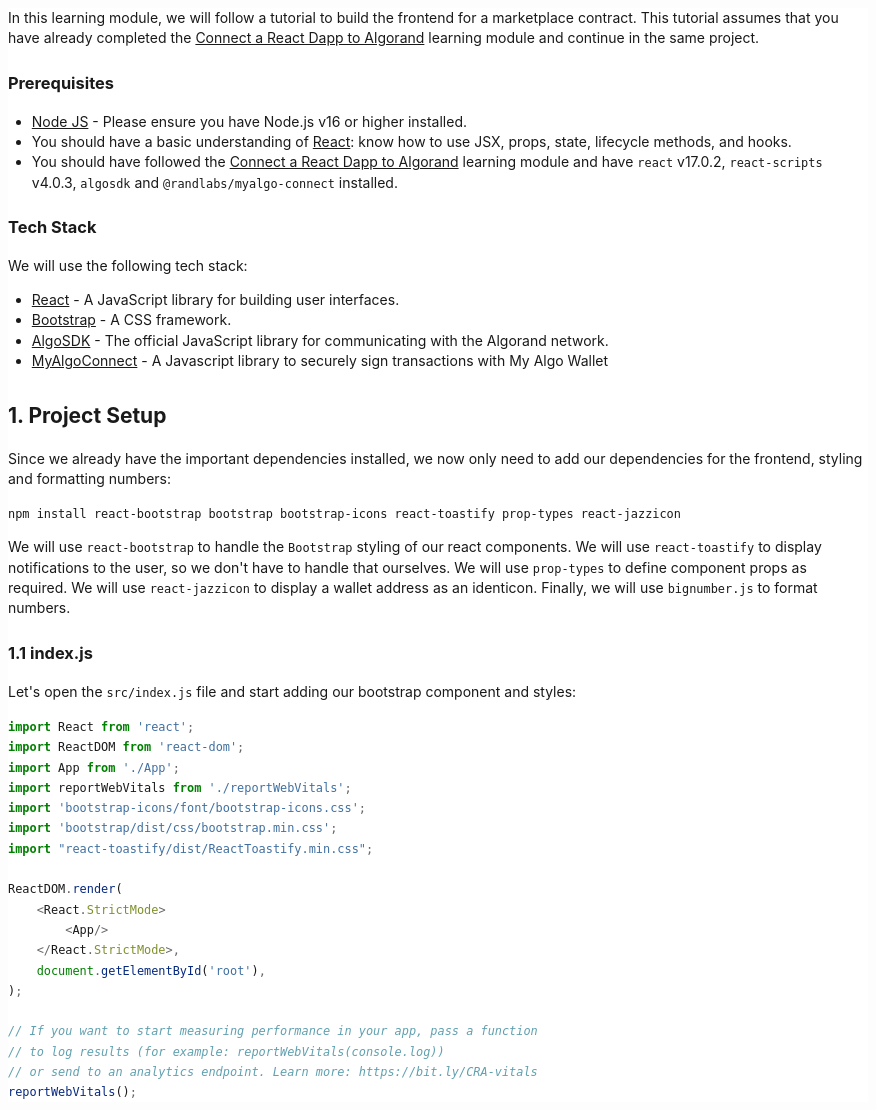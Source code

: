 In this learning module, we will follow a tutorial to build the frontend for a marketplace contract.
This tutorial assumes that you have already completed the [Connect a React Dapp to Algorand](/zrXXmmJpS_Sa-4x6c7bV4w)  learning module and continue in the same project.

### Prerequisites

- [Node JS](https://nodejs.org/en/download/) - Please ensure you have Node.js v16 or higher installed.
- You should have a basic understanding of [React](https://reactjs.org/): know how to use JSX, props, state, lifecycle methods, and hooks.
- You should have followed the [Connect a React Dapp to Algorand](/zrXXmmJpS_Sa-4x6c7bV4w) learning module and have `react` v17.0.2, `react-scripts` v4.0.3, `algosdk` and `@randlabs/myalgo-connect` installed.

### Tech Stack

We will use the following tech stack:

- [React](https://reactjs.org/) - A JavaScript library for building user interfaces.
- [Bootstrap](https://getbootstrap.com/) - A CSS framework.
- [AlgoSDK](https://developer.algorand.org/docs/sdks/javascript/) - The official JavaScript library for communicating with the Algorand network.
- [MyAlgoConnect](https://connect.myalgo.com/) - A Javascript library to securely sign transactions with My Algo Wallet

## 1. Project Setup

Since we already have the important dependencies installed, we now only need to add our dependencies for the frontend, styling and formatting numbers:

```bash
npm install react-bootstrap bootstrap bootstrap-icons react-toastify prop-types react-jazzicon
```

We will use `react-bootstrap` to handle the `Bootstrap` styling of our react components. We will use `react-toastify` to display notifications to the user, so we don't have to handle that ourselves. We will use `prop-types` to define component props as required. We will use `react-jazzicon` to display a wallet address as an identicon. Finally, we will use `bignumber.js` to format numbers.


### 1.1 index.js

Let's open the `src/index.js` file and start adding our bootstrap component and styles:

```js
import React from 'react';
import ReactDOM from 'react-dom';
import App from './App';
import reportWebVitals from './reportWebVitals';
import 'bootstrap-icons/font/bootstrap-icons.css';
import 'bootstrap/dist/css/bootstrap.min.css';
import "react-toastify/dist/ReactToastify.min.css";

ReactDOM.render(
    <React.StrictMode>
        <App/>
    </React.StrictMode>,
    document.getElementById('root'),
);

// If you want to start measuring performance in your app, pass a function
// to log results (for example: reportWebVitals(console.log))
// or send to an analytics endpoint. Learn more: https://bit.ly/CRA-vitals
reportWebVitals();
```
